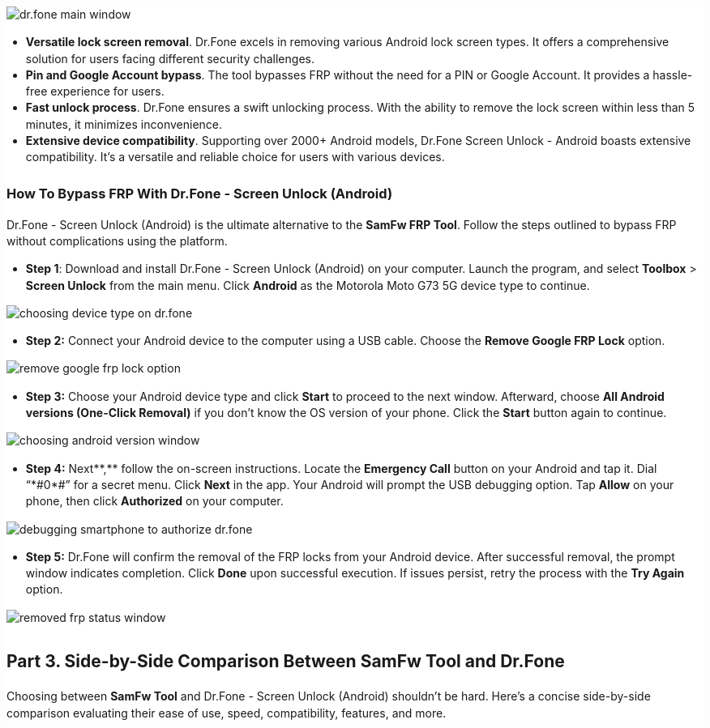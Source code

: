 ![dr.fone main window](https://images.wondershare.com/drfone/guide/drfone-home.png)

- **Versatile lock screen removal**. Dr.Fone excels in removing various Android lock screen types. It offers a comprehensive solution for users facing different security challenges.
- **Pin and Google Account bypass**. The tool bypasses FRP without the need for a PIN or Google Account. It provides a hassle-free experience for users.
- **Fast unlock process**. Dr.Fone ensures a swift unlocking process. With the ability to remove the lock screen within less than 5 minutes, it minimizes inconvenience.
- **Extensive device compatibility**. Supporting over 2000+ Android models, Dr.Fone Screen Unlock - Android boasts extensive compatibility. It’s a versatile and reliable choice for users with various devices.

### How To Bypass FRP With Dr.Fone - Screen Unlock (Android)

Dr.Fone - Screen Unlock (Android) is the ultimate alternative to the **SamFw FRP Tool**. Follow the steps outlined to bypass FRP without complications using the platform.

- **Step 1**: Download and install Dr.Fone - Screen Unlock (Android) on your computer. Launch the program, and select **Toolbox** > **Screen Unlock** from the main menu. Click **Android** as the Motorola Moto G73 5G device type to continue.

![choosing device type on dr.fone](https://images.wondershare.com/drfone/guide/select-your-mobile-device-to-unlock.png)


- **Step 2:** Connect your Android device to the computer using a USB cable. Choose the **Remove Google FRP Lock** option.

![remove google frp lock option](https://images.wondershare.com/drfone/guide/android-screen-unlock-3.png)

- **Step 3:** Choose your Android device type and click **Start** to proceed to the next window. Afterward, choose **All Android versions (One-Click Removal)** if you don’t know the OS version of your phone. Click the **Start** button again to continue.

![choosing android version window](https://images.wondershare.com/drfone/guide/remove-google-frp-unknown-os-4.png)

- **Step 4:** Next**,** follow the on-screen instructions. Locate the **Emergency Call** button on your Android and tap it. Dial “\*#0\*#” for a secret menu. Click **Next** in the app. Your Android will prompt the USB debugging option. Tap **Allow** on your phone, then click **Authorized** on your computer.

![debugging smartphone to authorize dr.fone](https://images.wondershare.com/drfone/guide/remove-google-frp-unknown-os-5.png)

- **Step 5:** Dr.Fone will confirm the removal of the FRP locks from your Android device. After successful removal, the prompt window indicates completion. Click **Done** upon successful execution. If issues persist, retry the process with the **Try Again** option.

![removed frp status window](https://images.wondershare.com/drfone/guide/bypass-google-frp-on-samsung.png)

## Part 3. Side-by-Side Comparison Between SamFw Tool and Dr.Fone

Choosing between **SamFw Tool** and Dr.Fone - Screen Unlock (Android) shouldn’t be hard. Here’s a concise side-by-side comparison evaluating their ease of use, speed, compatibility, features, and more.
